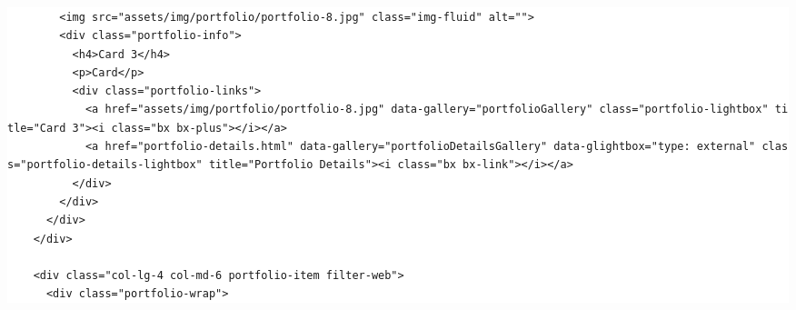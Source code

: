             <img src="assets/img/portfolio/portfolio-8.jpg" class="img-fluid" alt="">
            <div class="portfolio-info">
              <h4>Card 3</h4>
              <p>Card</p>
              <div class="portfolio-links">
                <a href="assets/img/portfolio/portfolio-8.jpg" data-gallery="portfolioGallery" class="portfolio-lightbox" title="Card 3"><i class="bx bx-plus"></i></a>
                <a href="portfolio-details.html" data-gallery="portfolioDetailsGallery" data-glightbox="type: external" class="portfolio-details-lightbox" title="Portfolio Details"><i class="bx bx-link"></i></a>
              </div>
            </div>
          </div>
        </div>

        <div class="col-lg-4 col-md-6 portfolio-item filter-web">
          <div class="portfolio-wrap">